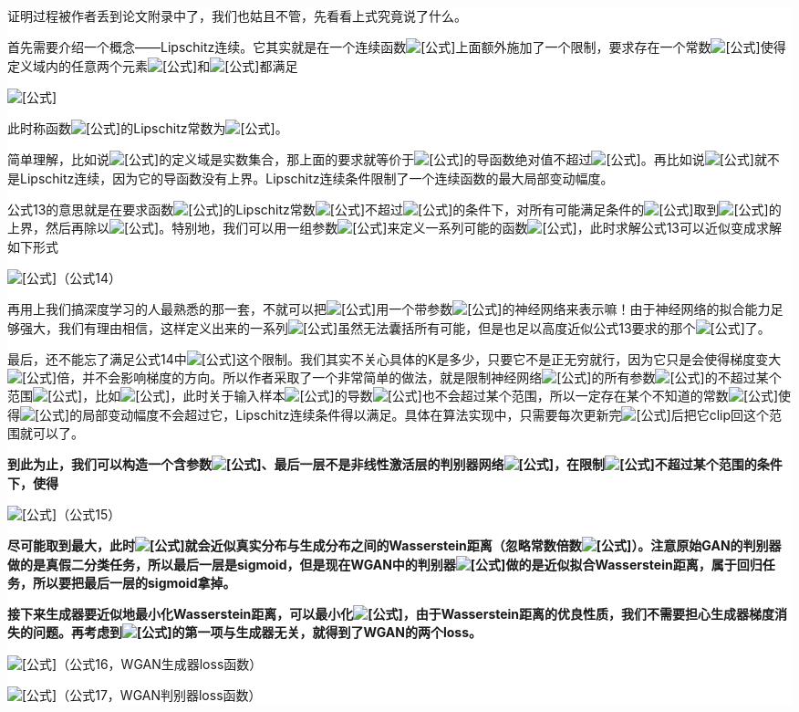 证明过程被作者丢到论文附录中了，我们也姑且不管，先看看上式究竟说了什么。

首先需要介绍一个概念——Lipschitz连续。它其实就是在一个连续函数![[公式]](https://www.zhihu.com/equation?tex=f)上面额外施加了一个限制，要求存在一个常数![[公式]](https://www.zhihu.com/equation?tex=K%5Cgeq+0)使得定义域内的任意两个元素![[公式]](https://www.zhihu.com/equation?tex=x_1)和![[公式]](https://www.zhihu.com/equation?tex=x_2)都满足

![[公式]](https://www.zhihu.com/equation?tex=%7Cf%28x_1%29+-+f%28x_2%29%7C+%5Cleq+K+%7Cx_1+-+x_2%7C)

此时称函数![[公式]](https://www.zhihu.com/equation?tex=f)的Lipschitz常数为![[公式]](https://www.zhihu.com/equation?tex=K)。

简单理解，比如说![[公式]](https://www.zhihu.com/equation?tex=f)的定义域是实数集合，那上面的要求就等价于![[公式]](https://www.zhihu.com/equation?tex=f)的导函数绝对值不超过![[公式]](https://www.zhihu.com/equation?tex=K)。再比如说![[公式]](https://www.zhihu.com/equation?tex=%5Clog+%28x%29)就不是Lipschitz连续，因为它的导函数没有上界。Lipschitz连续条件限制了一个连续函数的最大局部变动幅度。

公式13的意思就是在要求函数![[公式]](https://www.zhihu.com/equation?tex=f)的Lipschitz常数![[公式]](https://www.zhihu.com/equation?tex=%7C%7Cf%7C%7C_L)不超过![[公式]](https://www.zhihu.com/equation?tex=K)的条件下，对所有可能满足条件的![[公式]](https://www.zhihu.com/equation?tex=f)取到![[公式]](https://www.zhihu.com/equation?tex=%5Cmathbb%7BE%7D_%7Bx+%5Csim+P_r%7D+%5Bf%28x%29%5D+-+%5Cmathbb%7BE%7D_%7Bx+%5Csim+P_g%7D+%5Bf%28x%29%5D)的上界，然后再除以![[公式]](https://www.zhihu.com/equation?tex=K)。特别地，我们可以用一组参数![[公式]](https://www.zhihu.com/equation?tex=w)来定义一系列可能的函数![[公式]](https://www.zhihu.com/equation?tex=f_w)，此时求解公式13可以近似变成求解如下形式

![[公式]](https://www.zhihu.com/equation?tex=K+%5Ccdot+W%28P_r%2C+P_g%29+%5Capprox+%5Cmax_%7Bw%3A+%7Cf_w%7C_L+%5Cleq+K%7D+%5Cmathbb%7BE%7D_%7Bx+%5Csim+P_r%7D+%5Bf_w%28x%29%5D+-+%5Cmathbb%7BE%7D_%7Bx+%5Csim+P_g%7D+%5Bf_w%28x%29%5D)（公式14）

再用上我们搞深度学习的人最熟悉的那一套，不就可以把![[公式]](https://www.zhihu.com/equation?tex=f)用一个带参数![[公式]](https://www.zhihu.com/equation?tex=w)的神经网络来表示嘛！由于神经网络的拟合能力足够强大，我们有理由相信，这样定义出来的一系列![[公式]](https://www.zhihu.com/equation?tex=f_w)虽然无法囊括所有可能，但是也足以高度近似公式13要求的那个![[公式]](https://www.zhihu.com/equation?tex=sup_%7B%7C%7Cf%7C%7C_L+%5Cleq+K%7D+)了。

最后，还不能忘了满足公式14中![[公式]](https://www.zhihu.com/equation?tex=%7C%7Cf_w%7C%7C_L+%5Cleq+K)这个限制。我们其实不关心具体的K是多少，只要它不是正无穷就行，因为它只是会使得梯度变大![[公式]](https://www.zhihu.com/equation?tex=K)倍，并不会影响梯度的方向。所以作者采取了一个非常简单的做法，就是限制神经网络![[公式]](https://www.zhihu.com/equation?tex=f_%5Ctheta)的所有参数![[公式]](https://www.zhihu.com/equation?tex=w_i)的不超过某个范围![[公式]](https://www.zhihu.com/equation?tex=%5B-c%2C+c%5D)，比如![[公式]](https://www.zhihu.com/equation?tex=w_i+%5Cin+%5B-+0.01%2C+0.01%5D)，此时关于输入样本![[公式]](https://www.zhihu.com/equation?tex=x)的导数![[公式]](https://www.zhihu.com/equation?tex=%5Cfrac%7B%5Cpartial+f_w%7D%7B%5Cpartial+x%7D)也不会超过某个范围，所以一定存在某个不知道的常数![[公式]](https://www.zhihu.com/equation?tex=K)使得![[公式]](https://www.zhihu.com/equation?tex=f_w)的局部变动幅度不会超过它，Lipschitz连续条件得以满足。具体在算法实现中，只需要每次更新完![[公式]](https://www.zhihu.com/equation?tex=w)后把它clip回这个范围就可以了。

**到此为止，我们可以构造一个含参数![[公式]](https://www.zhihu.com/equation?tex=w)、最后一层不是非线性激活层的判别器网络![[公式]](https://www.zhihu.com/equation?tex=f_w)，在限制![[公式]](https://www.zhihu.com/equation?tex=w)不超过某个范围的条件下，使得**

![[公式]](https://www.zhihu.com/equation?tex=L+%3D+%5Cmathbb%7BE%7D_%7Bx+%5Csim+P_r%7D+%5Bf_w%28x%29%5D+-+%5Cmathbb%7BE%7D_%7Bx+%5Csim+P_g%7D+%5Bf_w%28x%29%5D)（公式15）

**尽可能取到最大，此时![[公式]](https://www.zhihu.com/equation?tex=L)就会近似真实分布与生成分布之间的Wasserstein距离（忽略常数倍数![[公式]](https://www.zhihu.com/equation?tex=K)）。注意原始GAN的判别器做的是真假二分类任务，所以最后一层是sigmoid，但是现在WGAN中的判别器![[公式]](https://www.zhihu.com/equation?tex=f_w)做的是近似拟合Wasserstein距离，属于回归任务，所以要把最后一层的sigmoid拿掉。**

**接下来生成器要近似地最小化Wasserstein距离，可以最小化![[公式]](https://www.zhihu.com/equation?tex=L)，由于Wasserstein距离的优良性质，我们不需要担心生成器梯度消失的问题。再考虑到![[公式]](https://www.zhihu.com/equation?tex=L)的第一项与生成器无关，就得到了WGAN的两个loss。**

![[公式]](https://www.zhihu.com/equation?tex=-+%5Cmathbb%7BE%7D_%7Bx+%5Csim+P_g%7D+%5Bf_w%28x%29%5D)（公式16，WGAN生成器loss函数） 

![[公式]](https://www.zhihu.com/equation?tex=%5Cmathbb%7BE%7D_%7Bx+%5Csim+P_g%7D+%5Bf_w%28x%29%5D-+%5Cmathbb%7BE%7D_%7Bx+%5Csim+P_r%7D+%5Bf_w%28x%29%5D)（公式17，WGAN判别器loss函数）
